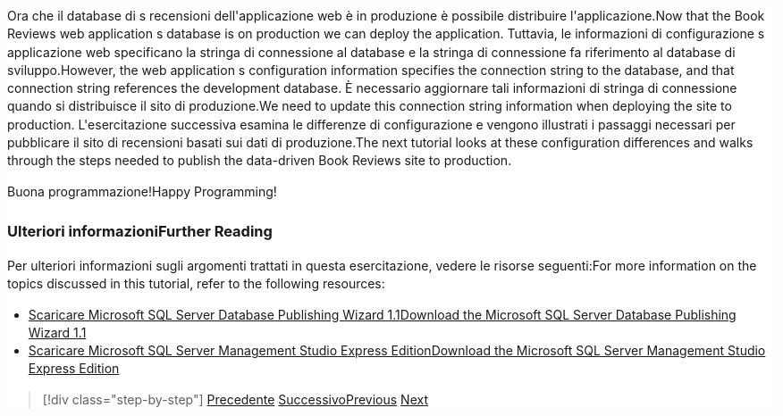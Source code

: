 <span data-ttu-id="fe38c-258">Ora che il database di s recensioni dell'applicazione web è in produzione è possibile distribuire l'applicazione.</span><span class="sxs-lookup"><span data-stu-id="fe38c-258">Now that the Book Reviews web application s database is on production we can deploy the application.</span></span> <span data-ttu-id="fe38c-259">Tuttavia, le informazioni di configurazione s applicazione web specificano la stringa di connessione al database e la stringa di connessione fa riferimento al database di sviluppo.</span><span class="sxs-lookup"><span data-stu-id="fe38c-259">However, the web application s configuration information specifies the connection string to the database, and that connection string references the development database.</span></span> <span data-ttu-id="fe38c-260">È necessario aggiornare tali informazioni di stringa di connessione quando si distribuisce il sito di produzione.</span><span class="sxs-lookup"><span data-stu-id="fe38c-260">We need to update this connection string information when deploying the site to production.</span></span> <span data-ttu-id="fe38c-261">L'esercitazione successiva esamina le differenze di configurazione e vengono illustrati i passaggi necessari per pubblicare il sito di recensioni basati sui dati di produzione.</span><span class="sxs-lookup"><span data-stu-id="fe38c-261">The next tutorial looks at these configuration differences and walks through the steps needed to publish the data-driven Book Reviews site to production.</span></span>

<span data-ttu-id="fe38c-262">Buona programmazione!</span><span class="sxs-lookup"><span data-stu-id="fe38c-262">Happy Programming!</span></span>

### <a name="further-reading"></a><span data-ttu-id="fe38c-263">Ulteriori informazioni</span><span class="sxs-lookup"><span data-stu-id="fe38c-263">Further Reading</span></span>

<span data-ttu-id="fe38c-264">Per ulteriori informazioni sugli argomenti trattati in questa esercitazione, vedere le risorse seguenti:</span><span class="sxs-lookup"><span data-stu-id="fe38c-264">For more information on the topics discussed in this tutorial, refer to the following resources:</span></span>

- [<span data-ttu-id="fe38c-265">Scaricare Microsoft SQL Server Database Publishing Wizard 1.1</span><span class="sxs-lookup"><span data-stu-id="fe38c-265">Download the Microsoft SQL Server Database Publishing Wizard 1.1</span></span>](https://www.microsoft.com/downloads/details.aspx?familyid=56E5B1C5-BF17-42E0-A410-371A838E570A&amp;displaylang=en)
- [<span data-ttu-id="fe38c-266">Scaricare Microsoft SQL Server Management Studio Express Edition</span><span class="sxs-lookup"><span data-stu-id="fe38c-266">Download the Microsoft SQL Server Management Studio Express Edition</span></span>](https://www.microsoft.com/downloads/details.aspx?FamilyId=C243A5AE-4BD1-4E3D-94B8-5A0F62BF7796&amp;displaylang=en)

>[!div class="step-by-step"]
<span data-ttu-id="fe38c-267">[Precedente](core-differences-between-iis-and-the-asp-net-development-server-vb.md)
[Successivo](configuring-the-production-web-application-to-use-the-production-database-vb.md)</span><span class="sxs-lookup"><span data-stu-id="fe38c-267">[Previous](core-differences-between-iis-and-the-asp-net-development-server-vb.md)
[Next](configuring-the-production-web-application-to-use-the-production-database-vb.md)</span></span>
